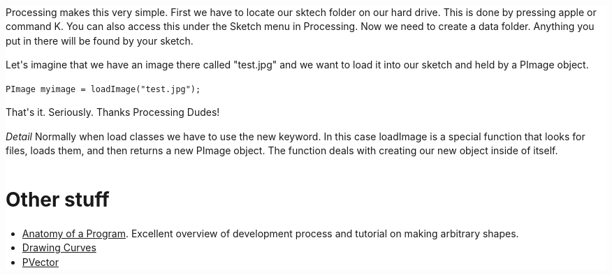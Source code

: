 Processing makes this very simple. First we have to locate our sktech
folder on our hard drive. This is done by pressing apple or command K.
You can also access this under the Sketch menu in Processing. Now we
need to create a data folder. Anything you put in there will be found by
your sketch.

Let\'s imagine that we have an image there called \"test.jpg\" and we
want to load it into our sketch and held by a PImage object.

```processing
PImage myimage = loadImage("test.jpg");
```
That\'s it. Seriously. Thanks Processing Dudes!

*Detail* Normally when load classes we have to use the new keyword. In
this case loadImage is a special function that looks for files, loads
them, and then returns a new PImage object. The function deals with
creating our new object inside of itself.

# Other stuff

-   [Anatomy of a Program](http://processing.org/learning/anatomy/).
    Excellent overview of development process and tutorial on making
    arbitrary shapes.
-   [Drawing Curves](http://processing.org/learning/curves/)
-   [PVector](http://processing.org/learning/pvector/)

